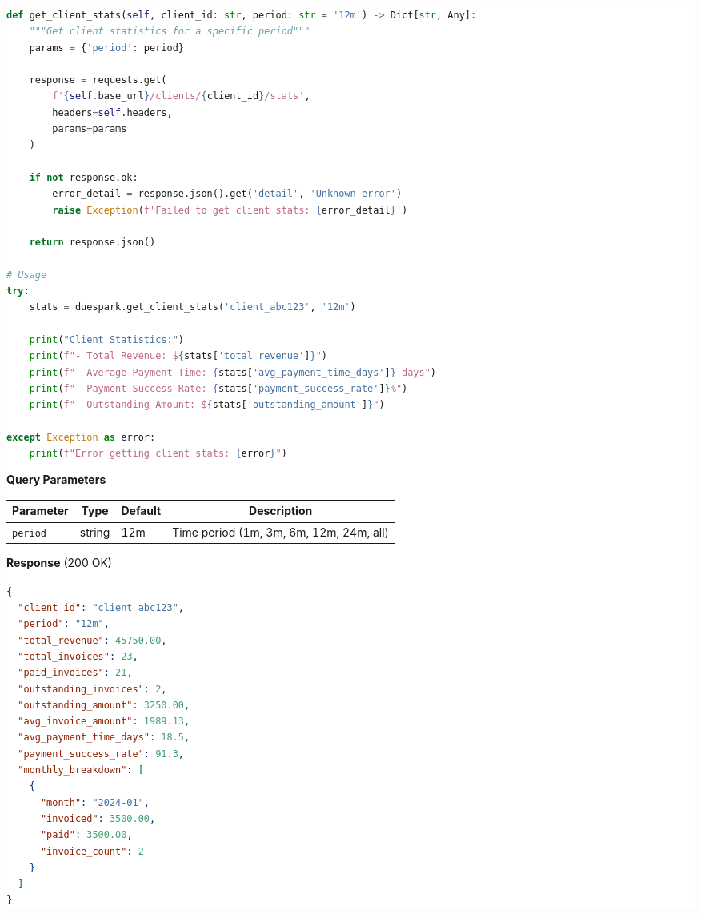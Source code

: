 ```python
def get_client_stats(self, client_id: str, period: str = '12m') -> Dict[str, Any]:
    """Get client statistics for a specific period"""
    params = {'period': period}

    response = requests.get(
        f'{self.base_url}/clients/{client_id}/stats',
        headers=self.headers,
        params=params
    )

    if not response.ok:
        error_detail = response.json().get('detail', 'Unknown error')
        raise Exception(f'Failed to get client stats: {error_detail}')

    return response.json()

# Usage
try:
    stats = duespark.get_client_stats('client_abc123', '12m')

    print("Client Statistics:")
    print(f"- Total Revenue: ${stats['total_revenue']}")
    print(f"- Average Payment Time: {stats['avg_payment_time_days']} days")
    print(f"- Payment Success Rate: {stats['payment_success_rate']}%")
    print(f"- Outstanding Amount: ${stats['outstanding_amount']}")

except Exception as error:
    print(f"Error getting client stats: {error}")
```

</TabItem>
</Tabs>

**Query Parameters**

| Parameter | Type | Default | Description |
|-----------|------|---------|-------------|
| `period` | string | 12m | Time period (1m, 3m, 6m, 12m, 24m, all) |

**Response** (200 OK)

```json
{
  "client_id": "client_abc123",
  "period": "12m",
  "total_revenue": 45750.00,
  "total_invoices": 23,
  "paid_invoices": 21,
  "outstanding_invoices": 2,
  "outstanding_amount": 3250.00,
  "avg_invoice_amount": 1989.13,
  "avg_payment_time_days": 18.5,
  "payment_success_rate": 91.3,
  "monthly_breakdown": [
    {
      "month": "2024-01",
      "invoiced": 3500.00,
      "paid": 3500.00,
      "invoice_count": 2
    }
  ]
}
```

